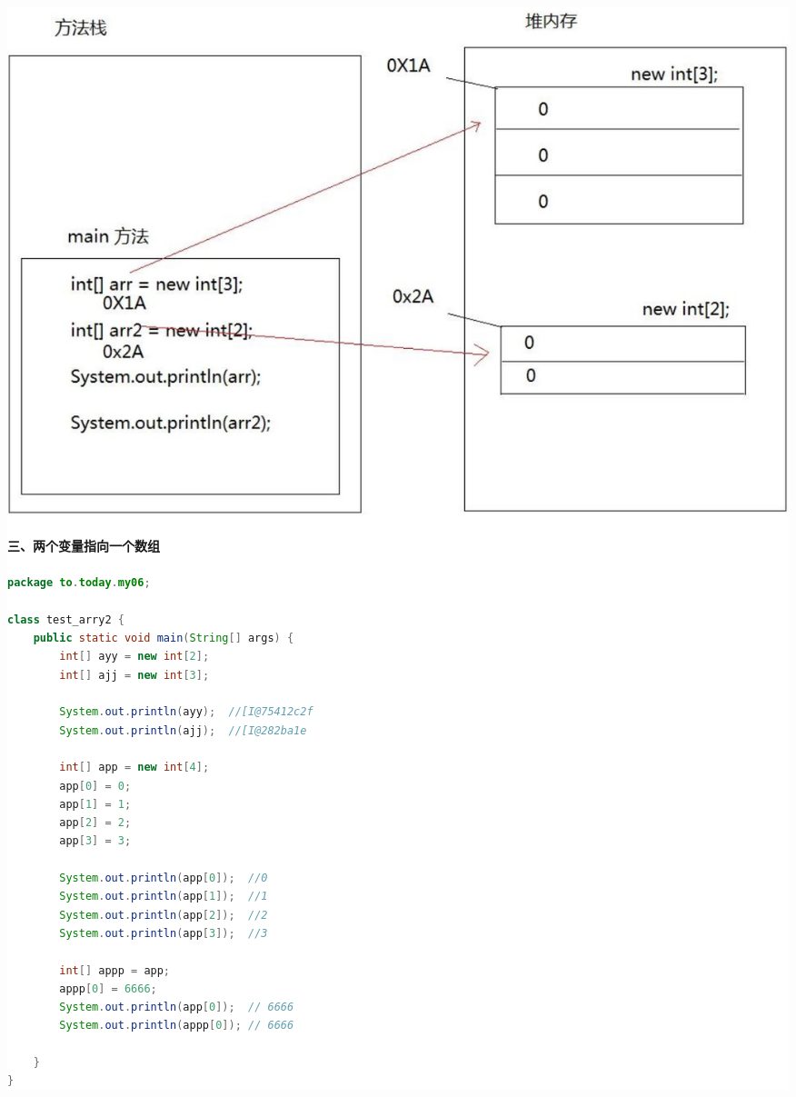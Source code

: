 ![ScreenShot-00372](https://github.com/KissMyLady/Java/blob/master/Img/ScreenShot-00372.jpg)  

  
#### 三、两个变量指向一个数组   
```Java
package to.today.my06;

class test_arry2 {
    public static void main(String[] args) {
        int[] ayy = new int[2];
        int[] ajj = new int[3];

        System.out.println(ayy);  //[I@75412c2f
        System.out.println(ajj);  //[I@282ba1e

        int[] app = new int[4];
        app[0] = 0;
        app[1] = 1;
        app[2] = 2;
        app[3] = 3;

        System.out.println(app[0]);  //0
        System.out.println(app[1]);  //1
        System.out.println(app[2]);  //2
        System.out.println(app[3]);  //3

        int[] appp = app;
        appp[0] = 6666;
        System.out.println(app[0]);  // 6666
        System.out.println(appp[0]); // 6666

    }
}
```